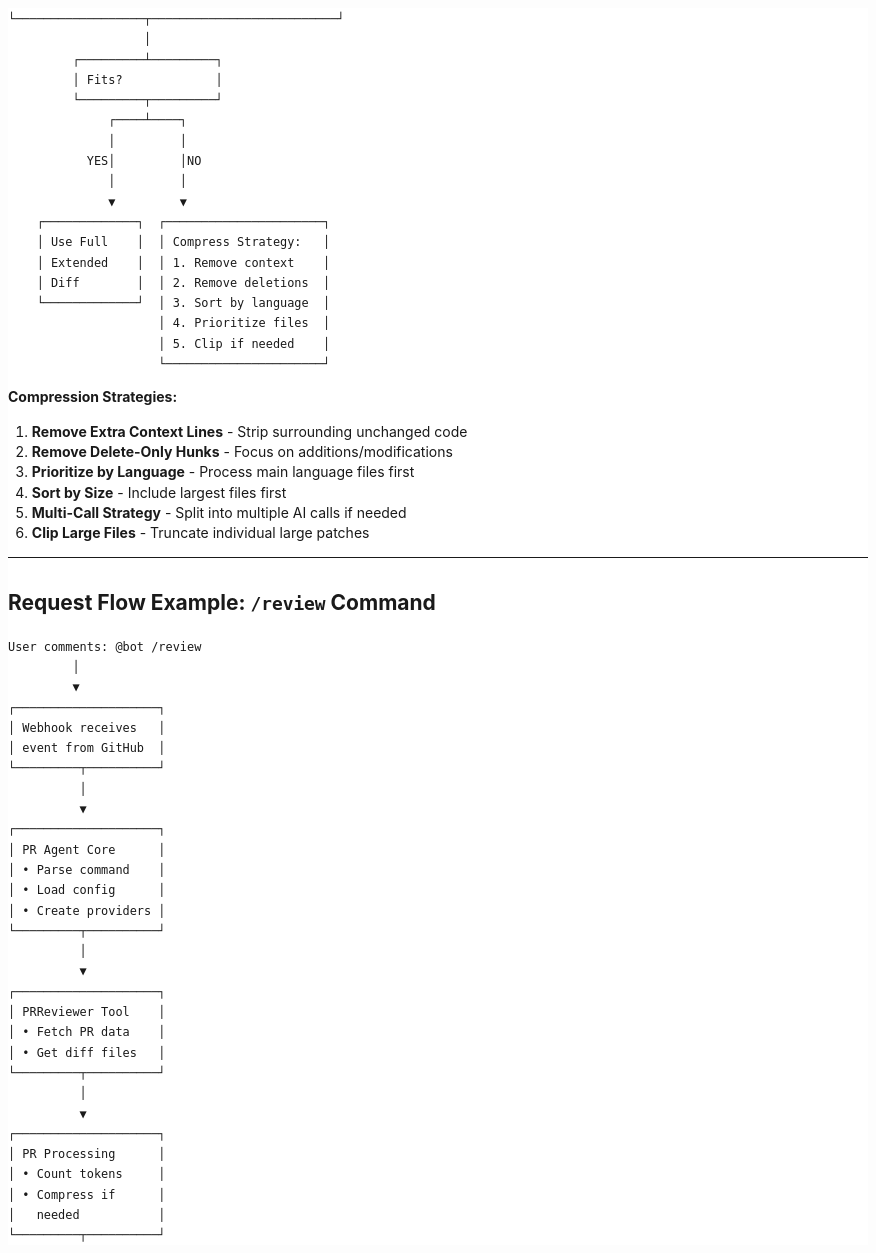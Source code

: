 ```
└──────────────────┬──────────────────────────┘
                   │
         ┌─────────┴─────────┐
         │ Fits?             │
         └─────────┬─────────┘
              ┌────┴────┐
              │         │
           YES│         │NO
              │         │
              ▼         ▼
    ┌─────────────┐  ┌──────────────────────┐
    │ Use Full    │  │ Compress Strategy:   │
    │ Extended    │  │ 1. Remove context    │
    │ Diff        │  │ 2. Remove deletions  │
    └─────────────┘  │ 3. Sort by language  │
                     │ 4. Prioritize files  │
                     │ 5. Clip if needed    │
                     └──────────────────────┘
```

**Compression Strategies:**

1. **Remove Extra Context Lines** - Strip surrounding unchanged code
2. **Remove Delete-Only Hunks** - Focus on additions/modifications
3. **Prioritize by Language** - Process main language files first
4. **Sort by Size** - Include largest files first
5. **Multi-Call Strategy** - Split into multiple AI calls if needed
6. **Clip Large Files** - Truncate individual large patches

---

## Request Flow Example: `/review` Command

```
User comments: @bot /review
         │
         ▼
┌────────────────────┐
│ Webhook receives   │
│ event from GitHub  │
└─────────┬──────────┘
          │
          ▼
┌────────────────────┐
│ PR Agent Core      │
│ • Parse command    │
│ • Load config      │
│ • Create providers │
└─────────┬──────────┘
          │
          ▼
┌────────────────────┐
│ PRReviewer Tool    │
│ • Fetch PR data    │
│ • Get diff files   │
└─────────┬──────────┘
          │
          ▼
┌────────────────────┐
│ PR Processing      │
│ • Count tokens     │
│ • Compress if      │
│   needed           │
└─────────┬──────────┘
```